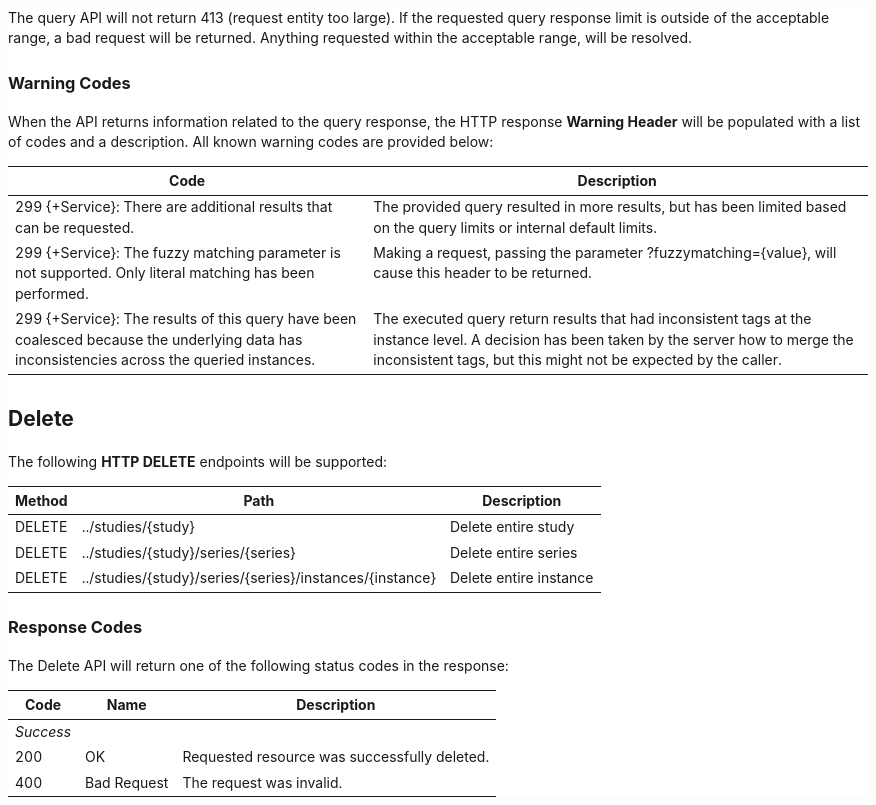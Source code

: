 The query API will not return 413 (request entity too large). If the requested query response limit is outside of the acceptable range, a bad request will be returned. Anything requested within the acceptable range, will be resolved.

### Warning Codes

When the API returns information related to the query response, the HTTP response **Warning Header** will be populated with a list of codes and a description. All known warning codes are provided below:

Code|Description
----------|----------
299 {+Service}: There are additional results that can be requested.|The provided query resulted in more results, but has been limited based on the query limits or internal default limits.
299 {+Service}: The fuzzy matching parameter is not supported. Only literal matching has been performed.|Making a request, passing the parameter ?fuzzymatching={value}, will cause this header to be returned.
299 {+Service}: The results of this query have been coalesced because the underlying data has inconsistencies across the queried instances.|The executed query return results that had inconsistent tags at the instance level. A decision has been taken by the server how to merge the inconsistent tags, but this might not be expected by the caller.

## Delete

The following **HTTP DELETE** endpoints will be  supported:

Method|Path|Description
----------|----------|----------
DELETE|../studies/{study}|Delete entire study
DELETE|../studies/{study}/series/{series}|Delete entire series
DELETE|../studies/{study}/series/{series}/instances/{instance}|Delete entire instance


### Response Codes

The Delete API will return one of the following status codes in the response:

Code|Name|Description
----------|----------|----------
*Success*|
200|OK|Requested resource was successfully deleted.
400|Bad Request|The request was invalid.